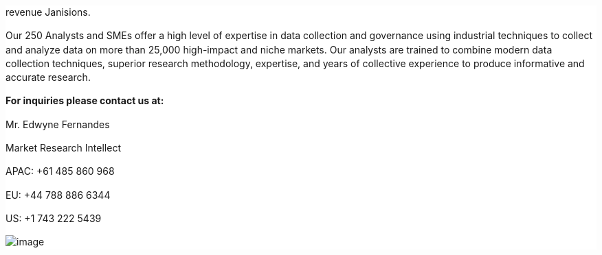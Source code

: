 revenue Janisions.</p><p><span class="">Our 250 Analysts and SMEs offer a high level of expertise in data collection and governance using industrial techniques to collect and analyze data on more than 25,000 high-impact and niche markets. Our analysts are trained to combine modern data collection techniques, superior research methodology, expertise, and years of collective experience to produce informative and accurate research.</span></p><p><strong>For inquiries please contact us at:</strong></p><p>Mr. Edwyne Fernandes</p><p>Market Research Intellect</p><p>APAC: +61 485 860 968</p><p>EU: +44 788 886 6344</p><p>US: +1 743 222 5439</p>
![image](https://github.com/user-attachments/assets/0d0225e3-86e8-4dc6-a890-84a91b3933f2)
